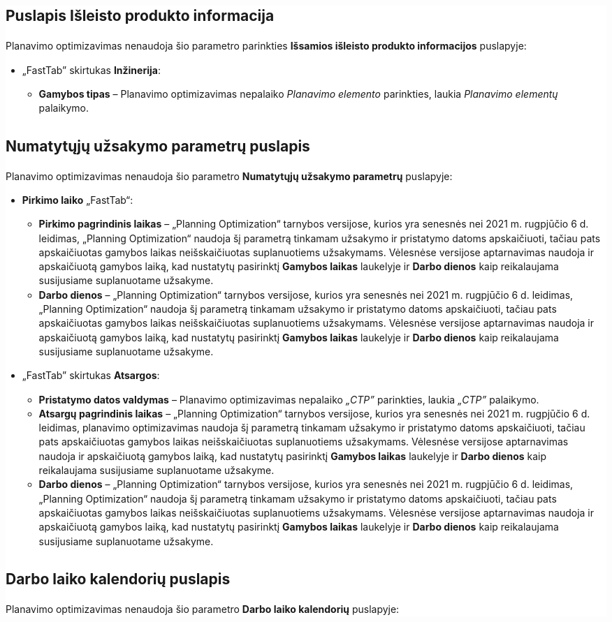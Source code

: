 ## <a name="released-product-details-page"></a>Puslapis Išleisto produkto informacija

Planavimo optimizavimas nenaudoja šio parametro parinkties **Išsamios išleisto produkto informacijos** puslapyje:

- „FastTab” skirtukas **Inžinerija**:

  - **Gamybos tipas** – Planavimo optimizavimas nepalaiko *Planavimo elemento* parinkties, laukia *Planavimo elementų* palaikymo.

## <a name="default-order-settings-page"></a>Numatytųjų užsakymo parametrų puslapis

Planavimo optimizavimas nenaudoja šio parametro **Numatytųjų užsakymo parametrų** puslapyje:

- **Pirkimo laiko** „FastTab“:

  - **Pirkimo pagrindinis laikas** – „Planning Optimization“ tarnybos versijose, kurios yra senesnės nei 2021 m. rugpjūčio 6 d. leidimas, „Planning Optimization“ naudoja šį parametrą tinkamam užsakymo ir pristatymo datoms apskaičiuoti, tačiau pats apskaičiuotas gamybos laikas neišskaičiuotas suplanuotiems užsakymams. Vėlesnėse versijose aptarnavimas naudoja ir apskaičiuotą gamybos laiką, kad nustatytų pasirinktį **Gamybos laikas** laukelyje ir **Darbo dienos** kaip reikalaujama susijusiame suplanuotame užsakyme.
  - **Darbo dienos** – „Planning Optimization“ tarnybos versijose, kurios yra senesnės nei 2021 m. rugpjūčio 6 d. leidimas, „Planning Optimization“ naudoja šį parametrą tinkamam užsakymo ir pristatymo datoms apskaičiuoti, tačiau pats apskaičiuotas gamybos laikas neišskaičiuotas suplanuotiems užsakymams. Vėlesnėse versijose aptarnavimas naudoja ir apskaičiuotą gamybos laiką, kad nustatytų pasirinktį **Gamybos laikas** laukelyje ir **Darbo dienos** kaip reikalaujama susijusiame suplanuotame užsakyme.

- „FastTab” skirtukas **Atsargos**:

  - **Pristatymo datos valdymas** – Planavimo optimizavimas nepalaiko *„CTP”* parinkties, laukia *„CTP”* palaikymo.
  - **Atsargų pagrindinis laikas** – „Planning Optimization“ tarnybos versijose, kurios yra senesnės nei 2021 m. rugpjūčio 6 d. leidimas, planavimo optimizavimas naudoja šį parametrą tinkamam užsakymo ir pristatymo datoms apskaičiuoti, tačiau pats apskaičiuotas gamybos laikas neišskaičiuotas suplanuotiems užsakymams. Vėlesnėse versijose aptarnavimas naudoja ir apskaičiuotą gamybos laiką, kad nustatytų pasirinktį **Gamybos laikas** laukelyje ir **Darbo dienos** kaip reikalaujama susijusiame suplanuotame užsakyme.
  - **Darbo dienos** – „Planning Optimization“ tarnybos versijose, kurios yra senesnės nei 2021 m. rugpjūčio 6 d. leidimas, „Planning Optimization“ naudoja šį parametrą tinkamam užsakymo ir pristatymo datoms apskaičiuoti, tačiau pats apskaičiuotas gamybos laikas neišskaičiuotas suplanuotiems užsakymams. Vėlesnėse versijose aptarnavimas naudoja ir apskaičiuotą gamybos laiką, kad nustatytų pasirinktį **Gamybos laikas** laukelyje ir **Darbo dienos** kaip reikalaujama susijusiame suplanuotame užsakyme.

## <a name="working-time-calendars-page"></a>Darbo laiko kalendorių puslapis

Planavimo optimizavimas nenaudoja šio parametro **Darbo laiko kalendorių** puslapyje:
